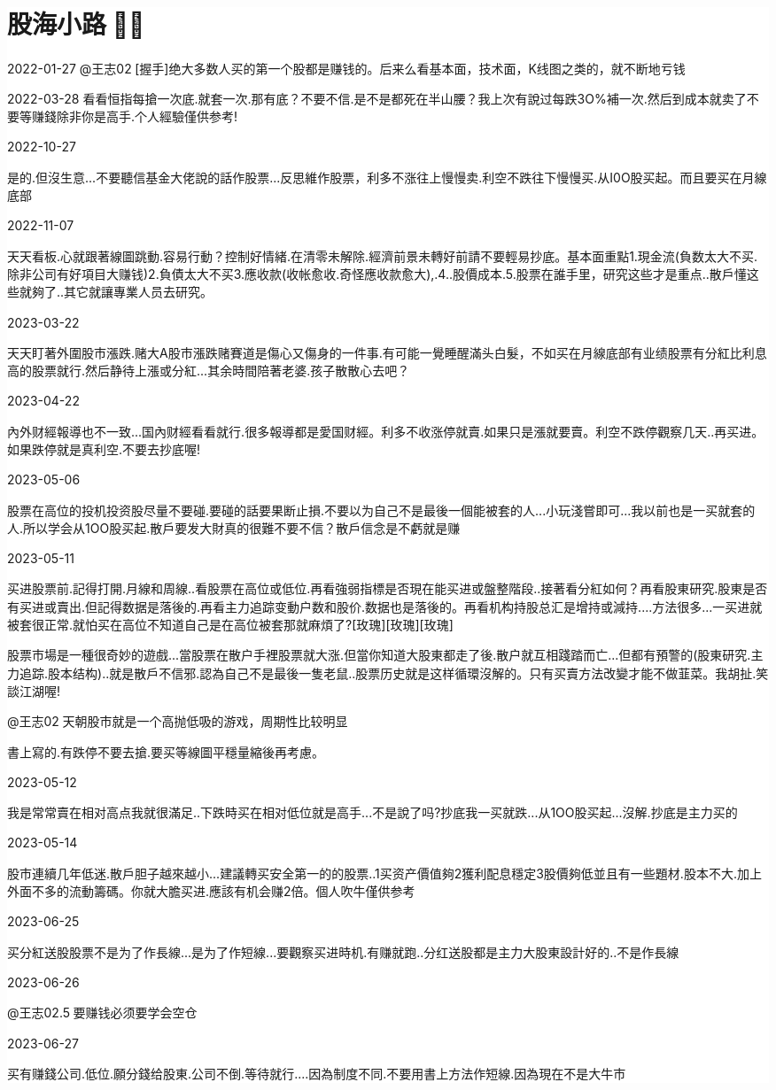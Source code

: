 # 股海小路 🙇‍♂

2022-01-27
@王志02 [握手]绝大多数人买的第一个股都是赚钱的。后来么看基本面，技术面，K线图之类的，就不断地亏钱

2022-03-28
看看恒指每搶一次底.就套一次.那有底？不要不信.是不是都死在半山腰？我上次有說过每跌3O%補一次.然后到成本就卖了不要等赚錢除非你是高手.个人經驗僅供参考!

2022-10-27

是的.但沒生意...不要聽信基金大佬說的話作股票...反思維作股票，利多不涨往上慢慢卖.利空不跌往下慢慢买.从I0O股买起。而且要买在月線底部

2022-11-07

天天看板.心就跟著線圖跳動.容易行動？控制好情緒.在清零未解除.經濟前景未轉好前請不要輕易抄底。基本面重點1.現金流(負数太大不买.除非公司有好項目大赚钱)2.負債太大不买3.應收款(收帐愈收.奇怪應收款愈大),.4..股價成本.5.股票在誰手里，研究这些才是重点..散戶懂这些就夠了..其它就讓專業人员去研究。

2023-03-22

天天盯著外圍股市漲跌.赌大A股市漲跌赌賽道是傷心又傷身的一件事.有可能一覺睡醒滿头白髮，不如买在月線底部有业绩股票有分紅比利息高的股票就行.然后静待上漲或分紅...其余時間陪著老婆.孩子散散心去吧？

2023-04-22

內外财經報導也不一致...国內财經看看就行.很多報導都是愛国财經。利多不收涨停就賣.如果只是漲就要賣。利空不跌停觀察几天..再买进。如果跌停就是真利空.不要去抄底喔!

2023-05-06

股票在高位的投机投资股尽量不要碰.要碰的話要果断止損.不要以为自己不是最後一個能被套的人...小玩淺嘗即可...我以前也是一买就套的人.所以学会从1OO股买起.散戶要发大財真的很難不要不信？散戶信念是不虧就是赚

2023-05-11

买进股票前.記得打開.月線和周線..看股票在高位或低位.再看強弱指標是否現在能买进或盤整階段..接著看分紅如何？再看股東研究.股東是否有买进或賣出.但記得数据是落後的.再看主力追踪变動户数和股价.数据也是落後的。再看机构持股总汇是增持或減持....方法很多...一买进就被套很正常.就怕买在高位不知道自己是在高位被套那就麻煩了?[玫瑰][玫瑰][玫瑰]

股票市場是一種很奇妙的遊戲...當股票在散户手裡股票就大涨.但當你知道大股東都走了後.散户就互相踐踏而亡...但都有預警的(股東研究.主力追踪.股本结构)..就是散戶不信邪.認為自己不是最後一隻老鼠..股票历史就是这样循環沒解的。只有买賣方法改變才能不做韮菜。我胡扯.笑談江湖喔!

@王志02 天朝股市就是一个高抛低吸的游戏，周期性比较明显

書上寫的.有跌停不要去搶.要买等線圖平穩量縮後再考慮。

2023-05-12

我是常常賣在相对高点我就很滿足..下跌時买在相对低位就是高手...不是說了吗?抄底我一买就跌...从1OO股买起...沒解.抄底是主力买的

2023-05-14

股市連續几年低迷.散戶胆子越來越小...建議轉买安全第一的的股票..1买资产價值夠2獲利配息穩定3股價夠低並且有一些題材.股本不大.加上外面不多的流動籌碼。你就大膽买进.應該有机会赚2倍。個人吹牛僅供参考

2023-06-25

买分紅送股股票不是为了作長線...是为了作短線...要觀察买进時机.有赚就跑..分红送股都是主力大股東設計好的..不是作長線

2023-06-26

@王志02.5 要赚钱必须要学会空仓

2023-06-27

买有赚錢公司.低位.願分錢给股東.公司不倒.等待就行....因為制度不同.不要用書上方法作短線.因為現在不是大牛市
